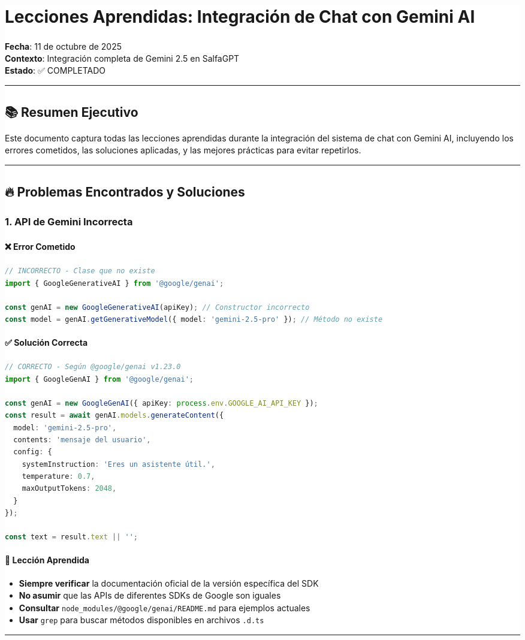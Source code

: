 # Lecciones Aprendidas: Integración de Chat con Gemini AI

**Fecha**: 11 de octubre de 2025  
**Contexto**: Integración completa de Gemini 2.5 en SalfaGPT  
**Estado**: ✅ COMPLETADO

---

## 📚 Resumen Ejecutivo

Este documento captura todas las lecciones aprendidas durante la integración del sistema de chat con Gemini AI, incluyendo los errores cometidos, las soluciones aplicadas, y las mejores prácticas para evitar repetirlos.

---

## 🔥 Problemas Encontrados y Soluciones

### 1. API de Gemini Incorrecta

#### ❌ **Error Cometido**
```typescript
// INCORRECTO - Clase que no existe
import { GoogleGenerativeAI } from '@google/genai';

const genAI = new GoogleGenerativeAI(apiKey); // Constructor incorrecto
const model = genAI.getGenerativeModel({ model: 'gemini-2.5-pro' }); // Método no existe
```

#### ✅ **Solución Correcta**
```typescript
// CORRECTO - Según @google/genai v1.23.0
import { GoogleGenAI } from '@google/genai';

const genAI = new GoogleGenAI({ apiKey: process.env.GOOGLE_AI_API_KEY });
const result = await genAI.models.generateContent({
  model: 'gemini-2.5-pro',
  contents: 'mensaje del usuario',
  config: {
    systemInstruction: 'Eres un asistente útil.',
    temperature: 0.7,
    maxOutputTokens: 2048,
  }
});

const text = result.text || '';
```

#### 📖 **Lección Aprendida**
- **Siempre verificar** la documentación oficial de la versión específica del SDK
- **No asumir** que las APIs de diferentes SDKs de Google son iguales
- **Consultar** `node_modules/@google/genai/README.md` para ejemplos actuales
- **Usar** `grep` para buscar métodos disponibles en archivos `.d.ts`

---